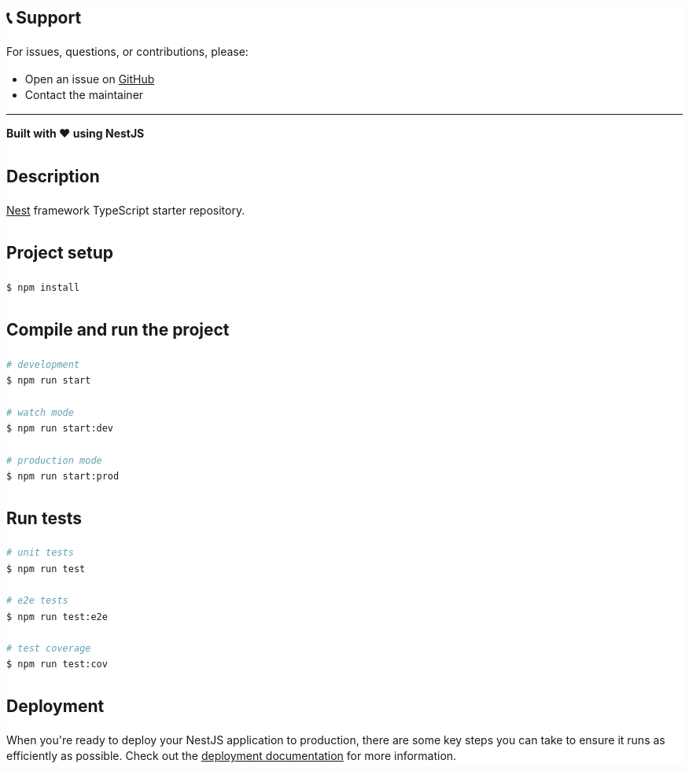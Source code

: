 ## 📞 Support

For issues, questions, or contributions, please:
- Open an issue on [GitHub](https://github.com/Dev-Faith/HNG-Stage0/issues)
- Contact the maintainer

---

**Built with ❤️ using NestJS**
  

## Description

[Nest](https://github.com/nestjs/nest) framework TypeScript starter repository.

## Project setup

```bash
$ npm install
```

## Compile and run the project

```bash
# development
$ npm run start

# watch mode
$ npm run start:dev

# production mode
$ npm run start:prod
```

## Run tests

```bash
# unit tests
$ npm run test

# e2e tests
$ npm run test:e2e

# test coverage
$ npm run test:cov
```

## Deployment

When you're ready to deploy your NestJS application to production, there are some key steps you can take to ensure it runs as efficiently as possible. Check out the [deployment documentation](https://docs.nestjs.com/deployment) for more information.
